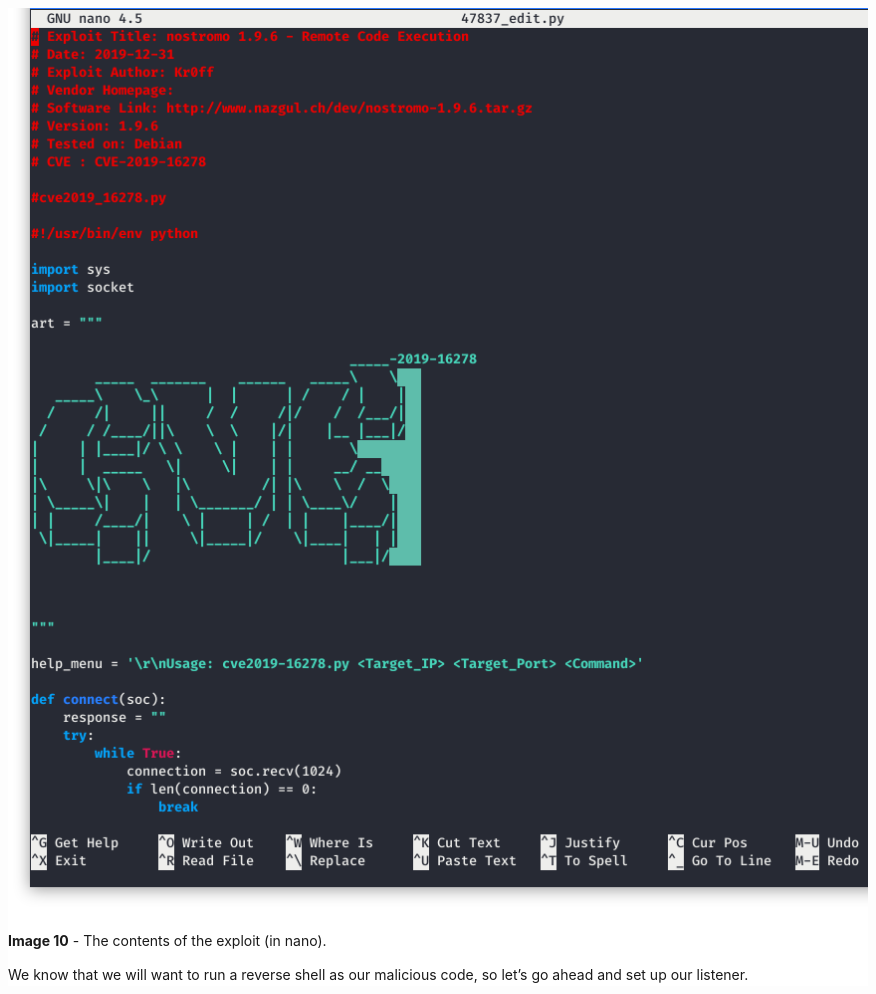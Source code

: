 ![10](/images/traverxec/10.png)

**Image 10** - The contents of the exploit (in nano).

We know that we will want to run a reverse shell as our malicious code, so let’s go ahead and set up our listener.
